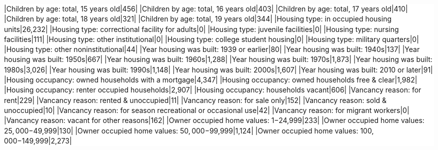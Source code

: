 |Children by age: total, 15 years old|456|
|Children by age: total, 16 years old|403|
|Children by age: total, 17 years old|410|
|Children by age: total, 18 years old|321|
|Children by age: total, 19 years old|344|
|Housing type: in occupied housing units|26,232|
|Housing type: correctional facility for adults|0|
|Housing type: juvenile facilities|0|
|Housing type: nursing facilities|111|
|Housing type: other institutional|0|
|Housing type: college student housing|0|
|Housing type: military quarters|0|
|Housing type: other noninstitutional|44|
|Year housing was built: 1939 or earlier|80|
|Year housing was built: 1940s|137|
|Year housing was built: 1950s|667|
|Year housing was built: 1960s|1,288|
|Year housing was built: 1970s|1,873|
|Year housing was built: 1980s|3,026|
|Year housing was built: 1990s|1,148|
|Year housing was built: 2000s|1,607|
|Year housing was built: 2010 or later|91|
|Housing occupancy: owned households with a mortgage|4,347|
|Housing occupancy: owned households free & clear|1,982|
|Housing occupancy: renter occupied households|2,907|
|Housing occupancy: households vacant|606|
|Vancancy reason: for rent|229|
|Vancancy reason: rented & unoccupied|11|
|Vancancy reason: for sale only|152|
|Vancancy reason: sold & unoccupied|10|
|Vancancy reason: for season recreational or occasional use|42|
|Vancancy reason: for migrant workers|0|
|Vancancy reason: vacant for other reasons|162|
|Owner occupied home values: $1-$24,999|233|
|Owner occupied home values: $25,000-$49,999|130|
|Owner occupied home values: $50,000-$99,999|1,124|
|Owner occupied home values: $100,000-$149,999|2,273|